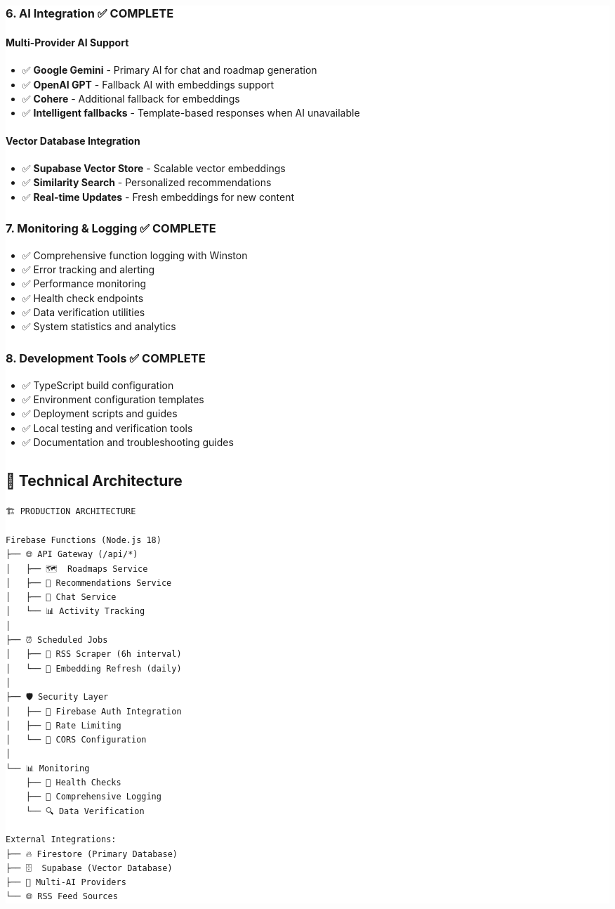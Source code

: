 ### 6. **AI Integration** ✅ COMPLETE

#### **Multi-Provider AI Support**
- ✅ **Google Gemini** - Primary AI for chat and roadmap generation
- ✅ **OpenAI GPT** - Fallback AI with embeddings support
- ✅ **Cohere** - Additional fallback for embeddings
- ✅ **Intelligent fallbacks** - Template-based responses when AI unavailable

#### **Vector Database Integration**
- ✅ **Supabase Vector Store** - Scalable vector embeddings
- ✅ **Similarity Search** - Personalized recommendations
- ✅ **Real-time Updates** - Fresh embeddings for new content

### 7. **Monitoring & Logging** ✅ COMPLETE
- ✅ Comprehensive function logging with Winston
- ✅ Error tracking and alerting
- ✅ Performance monitoring
- ✅ Health check endpoints
- ✅ Data verification utilities
- ✅ System statistics and analytics

### 8. **Development Tools** ✅ COMPLETE
- ✅ TypeScript build configuration
- ✅ Environment configuration templates
- ✅ Deployment scripts and guides
- ✅ Local testing and verification tools
- ✅ Documentation and troubleshooting guides

## 🔧 Technical Architecture

```
🏗️ PRODUCTION ARCHITECTURE

Firebase Functions (Node.js 18)
├── 🌐 API Gateway (/api/*)
│   ├── 🗺️  Roadmaps Service
│   ├── 🎯 Recommendations Service  
│   ├── 💬 Chat Service
│   └── 📊 Activity Tracking
│
├── ⏰ Scheduled Jobs
│   ├── 🤖 RSS Scraper (6h interval)
│   └── 🔄 Embedding Refresh (daily)
│
├── 🛡️ Security Layer
│   ├── 🔐 Firebase Auth Integration
│   ├── 🚦 Rate Limiting
│   └── 🎫 CORS Configuration
│
└── 📊 Monitoring
    ├── 🏥 Health Checks
    ├── 📝 Comprehensive Logging
    └── 🔍 Data Verification

External Integrations:
├── 🔥 Firestore (Primary Database)
├── 🗄️  Supabase (Vector Database)  
├── 🤖 Multi-AI Providers
└── 🌐 RSS Feed Sources
```

